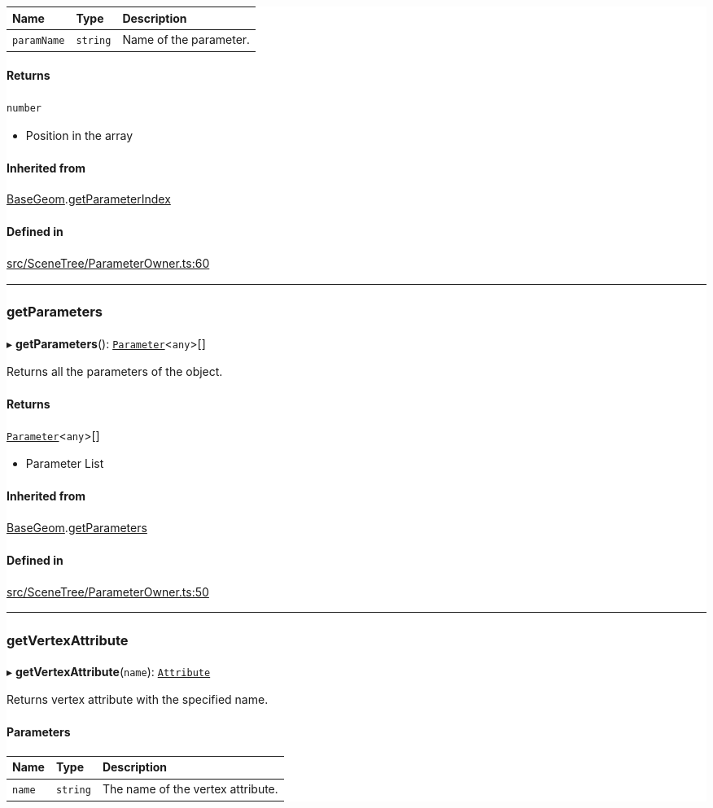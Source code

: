 | Name | Type | Description |
| :------ | :------ | :------ |
| `paramName` | `string` | Name of the parameter. |

#### Returns

`number`

- Position in the array

#### Inherited from

[BaseGeom](SceneTree_Geometry_BaseGeom.BaseGeom).[getParameterIndex](SceneTree_Geometry_BaseGeom.BaseGeom#getparameterindex)

#### Defined in

[src/SceneTree/ParameterOwner.ts:60](https://github.com/ZeaInc/zea-engine/blob/0a2901eeb/src/SceneTree/ParameterOwner.ts#L60)

___

### getParameters

▸ **getParameters**(): [`Parameter`](../Parameters/SceneTree_Parameters_Parameter.Parameter)<`any`\>[]

Returns all the parameters of the object.

#### Returns

[`Parameter`](../Parameters/SceneTree_Parameters_Parameter.Parameter)<`any`\>[]

- Parameter List

#### Inherited from

[BaseGeom](SceneTree_Geometry_BaseGeom.BaseGeom).[getParameters](SceneTree_Geometry_BaseGeom.BaseGeom#getparameters)

#### Defined in

[src/SceneTree/ParameterOwner.ts:50](https://github.com/ZeaInc/zea-engine/blob/0a2901eeb/src/SceneTree/ParameterOwner.ts#L50)

___

### getVertexAttribute

▸ **getVertexAttribute**(`name`): [`Attribute`](SceneTree_Geometry_Attribute.Attribute)

Returns vertex attribute with the specified name.

#### Parameters

| Name | Type | Description |
| :------ | :------ | :------ |
| `name` | `string` | The name of the vertex attribute. |
